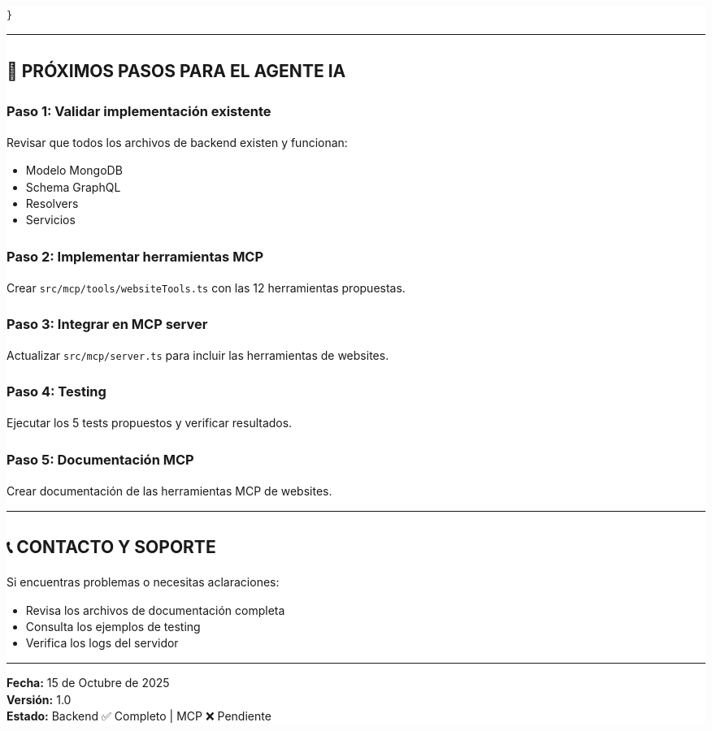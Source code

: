 ```graphql
}
```

---

## 🚀 PRÓXIMOS PASOS PARA EL AGENTE IA

### **Paso 1: Validar implementación existente**

Revisar que todos los archivos de backend existen y funcionan:
- Modelo MongoDB
- Schema GraphQL
- Resolvers
- Servicios

### **Paso 2: Implementar herramientas MCP**

Crear `src/mcp/tools/websiteTools.ts` con las 12 herramientas propuestas.

### **Paso 3: Integrar en MCP server**

Actualizar `src/mcp/server.ts` para incluir las herramientas de websites.

### **Paso 4: Testing**

Ejecutar los 5 tests propuestos y verificar resultados.

### **Paso 5: Documentación MCP**

Crear documentación de las herramientas MCP de websites.

---

## 📞 CONTACTO Y SOPORTE

Si encuentras problemas o necesitas aclaraciones:
- Revisa los archivos de documentación completa
- Consulta los ejemplos de testing
- Verifica los logs del servidor

---

**Fecha:** 15 de Octubre de 2025  
**Versión:** 1.0  
**Estado:** Backend ✅ Completo | MCP ❌ Pendiente

